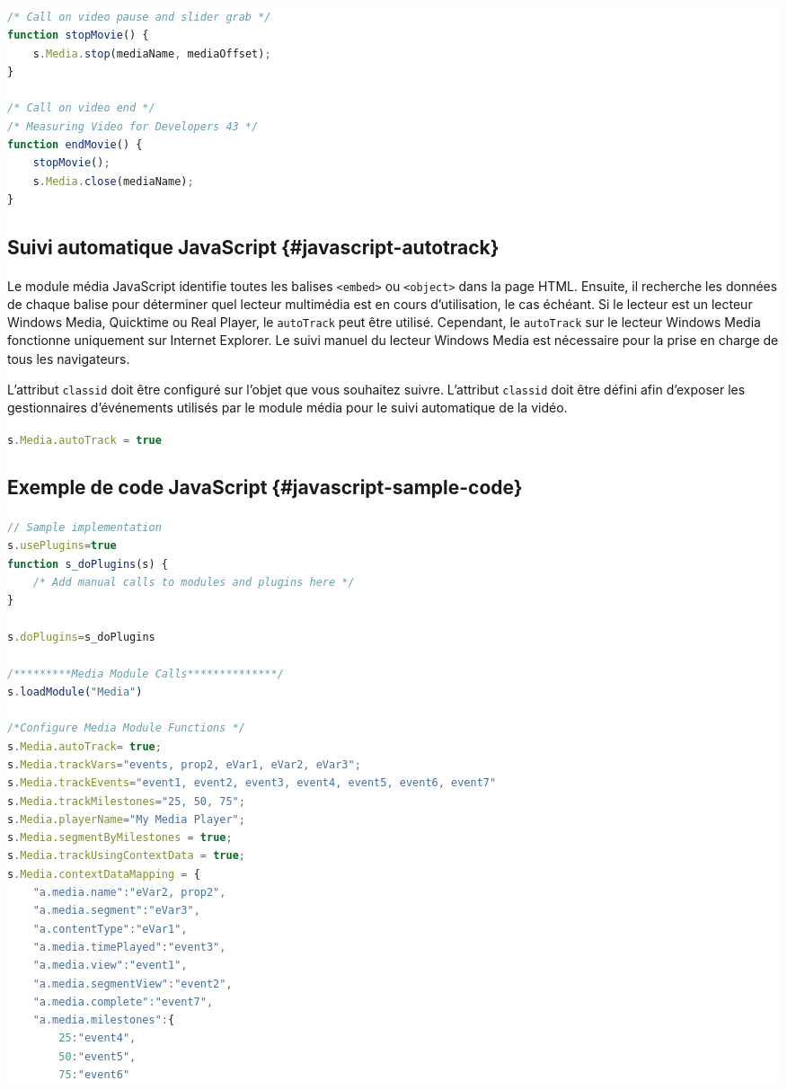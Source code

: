 ```javascript
/* Call on video pause and slider grab */ 
function stopMovie() { 
    s.Media.stop(mediaName, mediaOffset); 
} 
 
/* Call on video end */ 
/* Measuring Video for Developers 43 */ 
function endMovie() { 
    stopMovie(); 
    s.Media.close(mediaName); 
} 
```

## Suivi automatique JavaScript {#javascript-autotrack}

Le module média JavaScript identifie toutes les balises `<embed>` ou `<object>` dans la page HTML. Ensuite, il recherche les données de chaque balise pour déterminer quel lecteur multimédia est en cours d’utilisation, le cas échéant. Si le lecteur est un lecteur Windows Media, Quicktime ou Real Player, le `autoTrack` peut être utilisé. Cependant, le `autoTrack` sur le lecteur Windows Media fonctionne uniquement sur Internet Explorer. Le suivi manuel du lecteur Windows Media est nécessaire pour la prise en charge de tous les navigateurs.

L’attribut `classid` doit être configuré sur l’objet que vous souhaitez suivre. L’attribut `classid` doit être défini afin d’exposer les gestionnaires d’événements utilisés par le module média pour le suivi automatique de la vidéo.

```javascript
s.Media.autoTrack = true
```

## Exemple de code JavaScript {#javascript-sample-code}

```javascript
// Sample implementation 
s.usePlugins=true 
function s_doPlugins(s) { 
    /* Add manual calls to modules and plugins here */ 
} 
 
s.doPlugins=s_doPlugins 
 
/*********Media Module Calls**************/ 
s.loadModule("Media") 
 
/*Configure Media Module Functions */ 
s.Media.autoTrack= true; 
s.Media.trackVars="events, prop2, eVar1, eVar2, eVar3"; 
s.Media.trackEvents="event1, event2, event3, event4, event5, event6, event7" 
s.Media.trackMilestones="25, 50, 75"; 
s.Media.playerName="My Media Player"; 
s.Media.segmentByMilestones = true; 
s.Media.trackUsingContextData = true; 
s.Media.contextDataMapping = { 
    "a.media.name":"eVar2, prop2", 
    "a.media.segment":"eVar3", 
    "a.contentType":"eVar1", 
    "a.media.timePlayed":"event3", 
    "a.media.view":"event1", 
    "a.media.segmentView":"event2", 
    "a.media.complete":"event7", 
    "a.media.milestones":{ 
        25:"event4", 
        50:"event5", 
        75:"event6" 
```